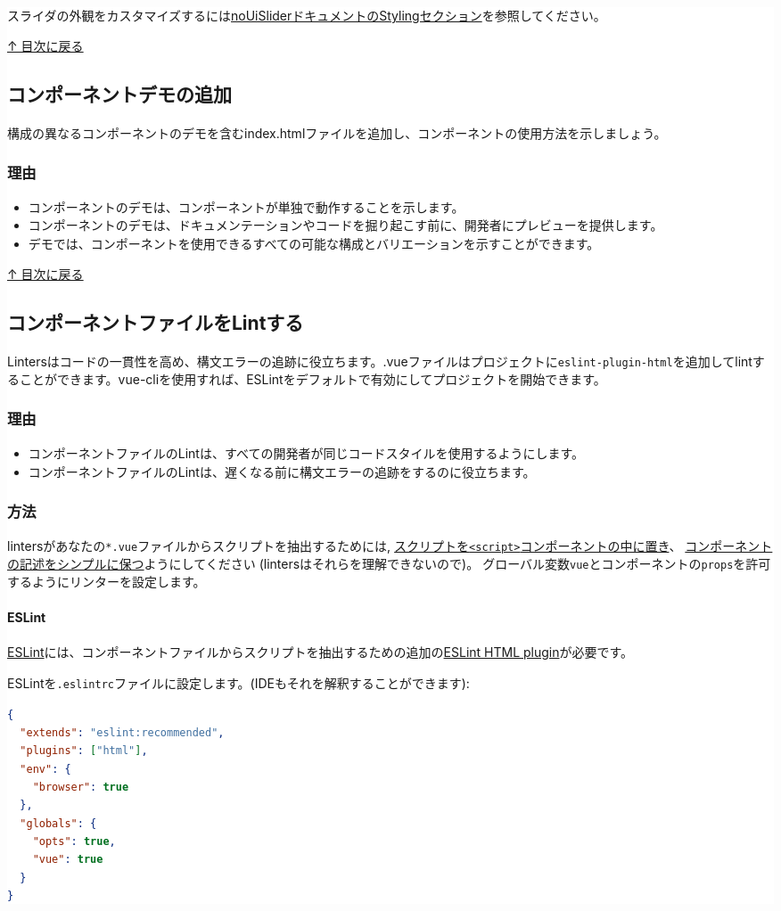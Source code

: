 スライダの外観をカスタマイズするには[noUiSliderドキュメントのStylingセクション](http://refreshless.com/nouislider/more/#section-styling)を参照してください。


[↑ 目次に戻る](#目次)


## コンポーネントデモの追加

構成の異なるコンポーネントのデモを含むindex.htmlファイルを追加し、コンポーネントの使用方法を示しましょう。

### 理由

* コンポーネントのデモは、コンポーネントが単独で動作することを示します。
* コンポーネントのデモは、ドキュメンテーションやコードを掘り起こす前に、開発者にプレビューを提供します。
* デモでは、コンポーネントを使用できるすべての可能な構成とバリエーションを示すことができます。

[↑ 目次に戻る](#目次)


## コンポーネントファイルをLintする

Lintersはコードの一貫性を高め、構文エラーの追跡に役立ちます。.vueファイルはプロジェクトに`eslint-plugin-html`を追加してlintすることができます。vue-cliを使用すれば、ESLintをデフォルトで有効にしてプロジェクトを開始できます。

### 理由

* コンポーネントファイルのLintは、すべての開発者が同じコードスタイルを使用するようにします。
* コンポーネントファイルのLintは、遅くなる前に構文エラーの追跡をするのに役立ちます。

### 方法

lintersがあなたの`*.vue`ファイルからスクリプトを抽出するためには, [スクリプトを`<script>`コンポーネントの中に置き](#use-script-inside-component)、 [コンポーネントの記述をシンプルに保つ](#コンポーネントの記述をシンプルに保つ)ようにしてください (lintersはそれらを理解できないので)。 グローバル変数`vue`とコンポーネントの`props`を許可するようにリンターを設定します。

#### ESLint

[ESLint](http://eslint.org/)には、コンポーネントファイルからスクリプトを抽出するための追加の[ESLint HTML plugin](https://github.com/BenoitZugmeyer/eslint-plugin-html#eslint-plugin-html)が必要です。

ESLintを`.eslintrc`ファイルに設定します。(IDEもそれを解釈することができます):
```json
{
  "extends": "eslint:recommended",
  "plugins": ["html"],
  "env": {
    "browser": true
  },
  "globals": {
    "opts": true,
    "vue": true
  }
}
```
